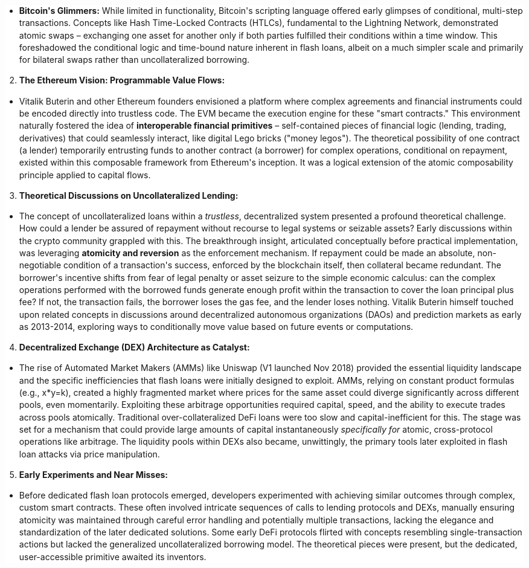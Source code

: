 *   **Bitcoin's Glimmers:** While limited in functionality, Bitcoin's scripting language offered early glimpses of conditional, multi-step transactions. Concepts like Hash Time-Locked Contracts (HTLCs), fundamental to the Lightning Network, demonstrated atomic swaps – exchanging one asset for another only if both parties fulfilled their conditions within a time window. This foreshadowed the conditional logic and time-bound nature inherent in flash loans, albeit on a much simpler scale and primarily for bilateral swaps rather than uncollateralized borrowing.

2.  **The Ethereum Vision: Programmable Value Flows:**

*   Vitalik Buterin and other Ethereum founders envisioned a platform where complex agreements and financial instruments could be encoded directly into trustless code. The EVM became the execution engine for these "smart contracts." This environment naturally fostered the idea of **interoperable financial primitives** – self-contained pieces of financial logic (lending, trading, derivatives) that could seamlessly interact, like digital Lego bricks ("money legos"). The theoretical possibility of one contract (a lender) temporarily entrusting funds to another contract (a borrower) for complex operations, conditional on repayment, existed within this composable framework from Ethereum's inception. It was a logical extension of the atomic composability principle applied to capital flows.

3.  **Theoretical Discussions on Uncollateralized Lending:**

*   The concept of uncollateralized loans within a *trustless*, decentralized system presented a profound theoretical challenge. How could a lender be assured of repayment without recourse to legal systems or seizable assets? Early discussions within the crypto community grappled with this. The breakthrough insight, articulated conceptually before practical implementation, was leveraging **atomicity and reversion** as the enforcement mechanism. If repayment could be made an absolute, non-negotiable condition of a transaction's success, enforced by the blockchain itself, then collateral became redundant. The borrower's incentive shifts from fear of legal penalty or asset seizure to the simple economic calculus: can the complex operations performed with the borrowed funds generate enough profit within the transaction to cover the loan principal plus fee? If not, the transaction fails, the borrower loses the gas fee, and the lender loses nothing. Vitalik Buterin himself touched upon related concepts in discussions around decentralized autonomous organizations (DAOs) and prediction markets as early as 2013-2014, exploring ways to conditionally move value based on future events or computations.

4.  **Decentralized Exchange (DEX) Architecture as Catalyst:**

*   The rise of Automated Market Makers (AMMs) like Uniswap (V1 launched Nov 2018) provided the essential liquidity landscape and the specific inefficiencies that flash loans were initially designed to exploit. AMMs, relying on constant product formulas (e.g., x*y=k), created a highly fragmented market where prices for the same asset could diverge significantly across different pools, even momentarily. Exploiting these arbitrage opportunities required capital, speed, and the ability to execute trades across pools atomically. Traditional over-collateralized DeFi loans were too slow and capital-inefficient for this. The stage was set for a mechanism that could provide large amounts of capital instantaneously *specifically for* atomic, cross-protocol operations like arbitrage. The liquidity pools within DEXs also became, unwittingly, the primary tools later exploited in flash loan attacks via price manipulation.

5.  **Early Experiments and Near Misses:**

*   Before dedicated flash loan protocols emerged, developers experimented with achieving similar outcomes through complex, custom smart contracts. These often involved intricate sequences of calls to lending protocols and DEXs, manually ensuring atomicity was maintained through careful error handling and potentially multiple transactions, lacking the elegance and standardization of the later dedicated solutions. Some early DeFi protocols flirted with concepts resembling single-transaction actions but lacked the generalized uncollateralized borrowing model. The theoretical pieces were present, but the dedicated, user-accessible primitive awaited its inventors.
